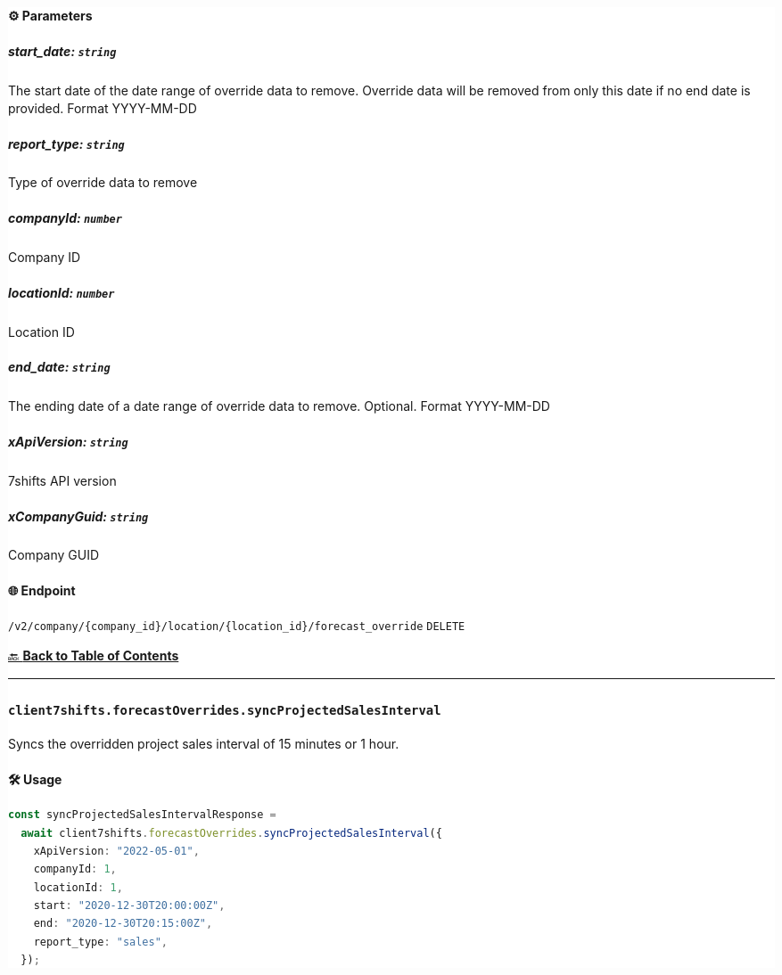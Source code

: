 #### ⚙️ Parameters<a id="⚙️-parameters"></a>

##### start_date: `string`<a id="start_date-string"></a>

The start date of the date range of override data to remove. Override data will be removed from only this date if no end date is provided. Format YYYY-MM-DD

##### report_type: `string`<a id="report_type-string"></a>

Type of override data to remove

##### companyId: `number`<a id="companyid-number"></a>

Company ID

##### locationId: `number`<a id="locationid-number"></a>

Location ID

##### end_date: `string`<a id="end_date-string"></a>

The ending date of a date range of override data to remove. Optional. Format YYYY-MM-DD

##### xApiVersion: `string`<a id="xapiversion-string"></a>

7shifts API version

##### xCompanyGuid: `string`<a id="xcompanyguid-string"></a>

Company GUID

#### 🌐 Endpoint<a id="🌐-endpoint"></a>

`/v2/company/{company_id}/location/{location_id}/forecast_override` `DELETE`

[🔙 **Back to Table of Contents**](#table-of-contents)

---


### `client7shifts.forecastOverrides.syncProjectedSalesInterval`<a id="client7shiftsforecastoverridessyncprojectedsalesinterval"></a>

Syncs the overridden project sales interval of 15 minutes or 1 hour.

#### 🛠️ Usage<a id="🛠️-usage"></a>

```typescript
const syncProjectedSalesIntervalResponse =
  await client7shifts.forecastOverrides.syncProjectedSalesInterval({
    xApiVersion: "2022-05-01",
    companyId: 1,
    locationId: 1,
    start: "2020-12-30T20:00:00Z",
    end: "2020-12-30T20:15:00Z",
    report_type: "sales",
  });
```
